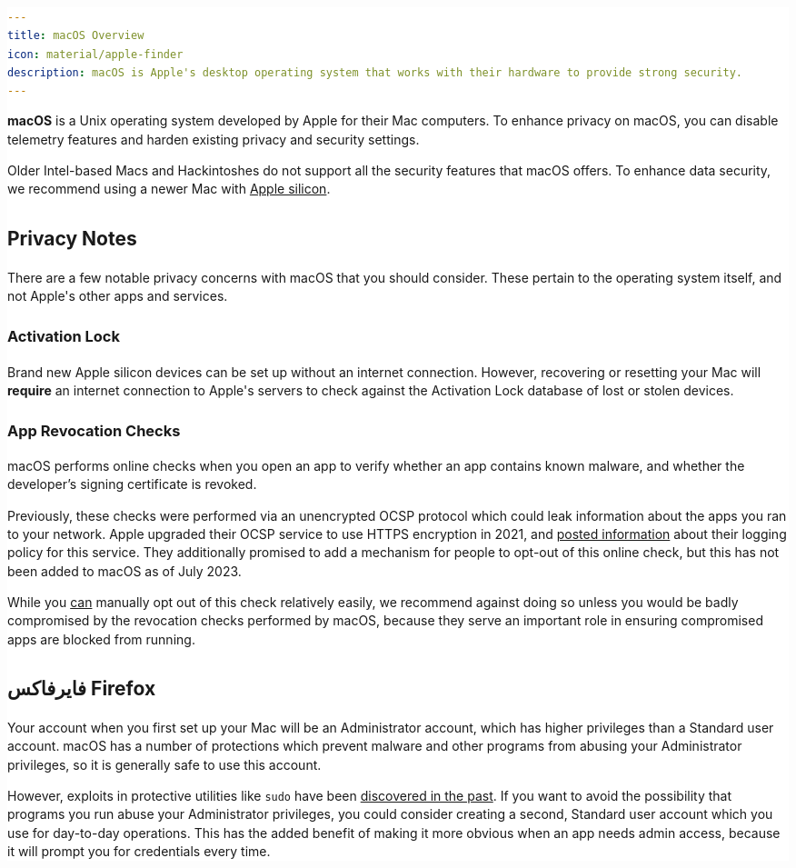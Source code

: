 ```yaml
---
title: macOS Overview
icon: material/apple-finder
description: macOS is Apple's desktop operating system that works with their hardware to provide strong security.
---
```


**macOS** is a Unix operating system developed by Apple for their Mac computers. To enhance privacy on macOS, you can disable telemetry features and harden existing privacy and security settings.

Older Intel-based Macs and Hackintoshes do not support all the security features that macOS offers. To enhance data security, we recommend using a newer Mac with [Apple silicon](https://support.apple.com/en-us/HT211814).

## Privacy Notes

There are a few notable privacy concerns with macOS that you should consider. These pertain to the operating system itself, and not Apple's other apps and services.

### Activation Lock

Brand new Apple silicon devices can be set up without an internet connection. However, recovering or resetting your Mac will **require** an internet connection to Apple's servers to check against the Activation Lock database of lost or stolen devices.

### App Revocation Checks

macOS performs online checks when you open an app to verify whether an app contains known malware, and whether the developer’s signing certificate is revoked.

Previously, these checks were performed via an unencrypted OCSP protocol which could leak information about the apps you ran to your network. Apple upgraded their OCSP service to use HTTPS encryption in 2021, and [posted information](https://support.apple.com/HT202491) about their logging policy for this service. They additionally promised to add a mechanism for people to opt-out of this online check, but this has not been added to macOS as of July 2023.

While you [can](https://eclecticlight.co/2021/02/23/how-to-run-apps-in-private/) manually opt out of this check relatively easily, we recommend against doing so unless you would be badly compromised by the revocation checks performed by macOS, because they serve an important role in ensuring compromised apps are blocked from running.

## فایرفاکس Firefox

Your account when you first set up your Mac will be an Administrator account, which has higher privileges than a Standard user account. macOS has a number of protections which prevent malware and other programs from abusing your Administrator privileges, so it is generally safe to use this account.

However, exploits in protective utilities like `sudo` have been [discovered in the past](https://bogner.sh/2014/03/another-mac-os-x-sudo-password-bypass/). If you want to avoid the possibility that programs you run abuse your Administrator privileges, you could consider creating a second, Standard user account which you use for day-to-day operations. This has the added benefit of making it more obvious when an app needs admin access, because it will prompt you for credentials every time.
